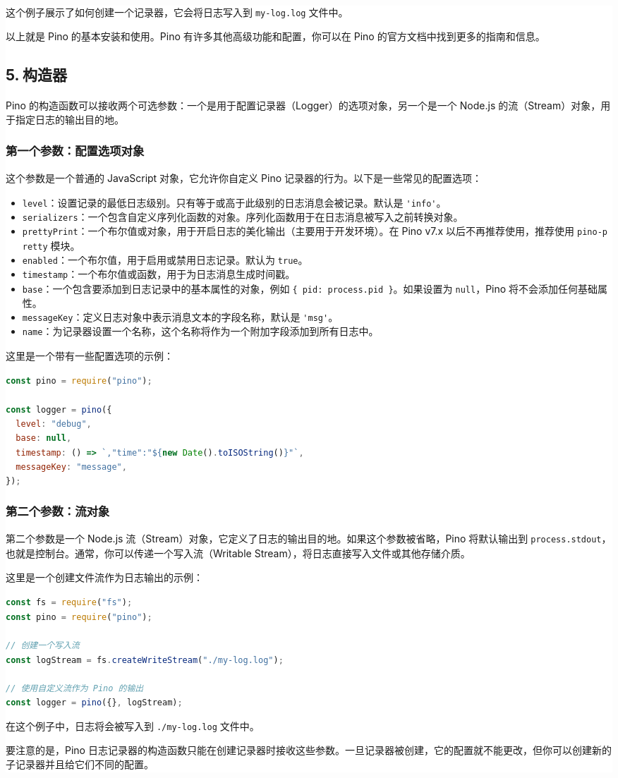 这个例子展示了如何创建一个记录器，它会将日志写入到 `my-log.log` 文件中。

以上就是 Pino 的基本安装和使用。Pino 有许多其他高级功能和配置，你可以在 Pino 的官方文档中找到更多的指南和信息。

## 5. 构造器

Pino 的构造函数可以接收两个可选参数：一个是用于配置记录器（Logger）的选项对象，另一个是一个 Node.js 的流（Stream）对象，用于指定日志的输出目的地。

### 第一个参数：配置选项对象

这个参数是一个普通的 JavaScript 对象，它允许你自定义 Pino 记录器的行为。以下是一些常见的配置选项：

- `level`：设置记录的最低日志级别。只有等于或高于此级别的日志消息会被记录。默认是 `'info'`。
- `serializers`：一个包含自定义序列化函数的对象。序列化函数用于在日志消息被写入之前转换对象。
- `prettyPrint`：一个布尔值或对象，用于开启日志的美化输出（主要用于开发环境）。在 Pino v7.x 以后不再推荐使用，推荐使用 `pino-pretty` 模块。
- `enabled`：一个布尔值，用于启用或禁用日志记录。默认为 `true`。
- `timestamp`：一个布尔值或函数，用于为日志消息生成时间戳。
- `base`：一个包含要添加到日志记录中的基本属性的对象，例如 `{ pid: process.pid }`。如果设置为 `null`，Pino 将不会添加任何基础属性。
- `messageKey`：定义日志对象中表示消息文本的字段名称，默认是 `'msg'`。
- `name`：为记录器设置一个名称，这个名称将作为一个附加字段添加到所有日志中。

这里是一个带有一些配置选项的示例：

```javascript
const pino = require("pino");

const logger = pino({
  level: "debug",
  base: null,
  timestamp: () => `,"time":"${new Date().toISOString()}"`,
  messageKey: "message",
});
```

### 第二个参数：流对象

第二个参数是一个 Node.js 流（Stream）对象，它定义了日志的输出目的地。如果这个参数被省略，Pino 将默认输出到 `process.stdout`，也就是控制台。通常，你可以传递一个写入流（Writable Stream），将日志直接写入文件或其他存储介质。

这里是一个创建文件流作为日志输出的示例：

```javascript
const fs = require("fs");
const pino = require("pino");

// 创建一个写入流
const logStream = fs.createWriteStream("./my-log.log");

// 使用自定义流作为 Pino 的输出
const logger = pino({}, logStream);
```

在这个例子中，日志将会被写入到 `./my-log.log` 文件中。

要注意的是，Pino 日志记录器的构造函数只能在创建记录器时接收这些参数。一旦记录器被创建，它的配置就不能更改，但你可以创建新的子记录器并且给它们不同的配置。
